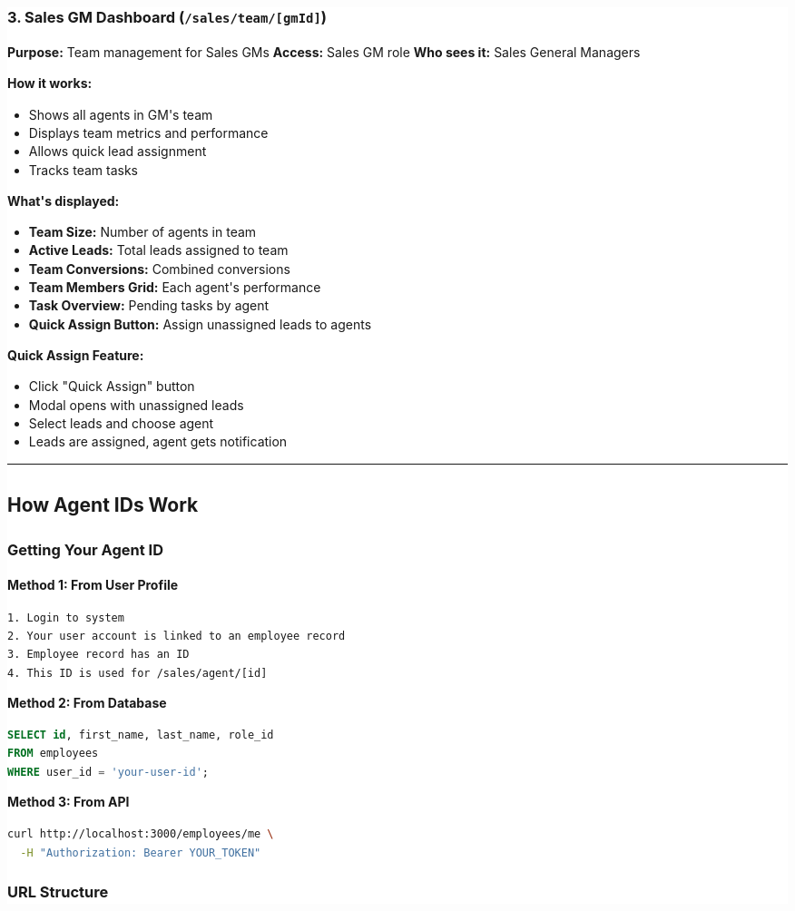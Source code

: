 
### 3. Sales GM Dashboard (`/sales/team/[gmId]`)
**Purpose:** Team management for Sales GMs
**Access:** Sales GM role
**Who sees it:** Sales General Managers

**How it works:**
- Shows all agents in GM's team
- Displays team metrics and performance
- Allows quick lead assignment
- Tracks team tasks

**What's displayed:**
- **Team Size:** Number of agents in team
- **Active Leads:** Total leads assigned to team
- **Team Conversions:** Combined conversions
- **Team Members Grid:** Each agent's performance
- **Task Overview:** Pending tasks by agent
- **Quick Assign Button:** Assign unassigned leads to agents

**Quick Assign Feature:**
- Click "Quick Assign" button
- Modal opens with unassigned leads
- Select leads and choose agent
- Leads are assigned, agent gets notification

---

## How Agent IDs Work

### Getting Your Agent ID

**Method 1: From User Profile**
```
1. Login to system
2. Your user account is linked to an employee record
3. Employee record has an ID
4. This ID is used for /sales/agent/[id]
```

**Method 2: From Database**
```sql
SELECT id, first_name, last_name, role_id 
FROM employees 
WHERE user_id = 'your-user-id';
```

**Method 3: From API**
```bash
curl http://localhost:3000/employees/me \
  -H "Authorization: Bearer YOUR_TOKEN"
```

### URL Structure
